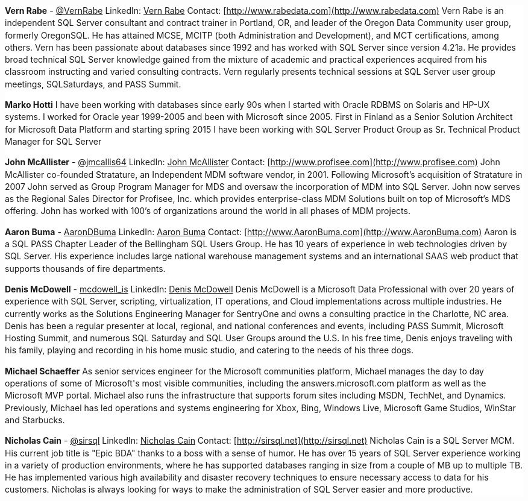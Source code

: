 **Vern Rabe**  - [@VernRabe](https://www.twitter.com/@VernRabe)
LinkedIn: [Vern Rabe](http://www.linkedin.com/pub/vern-rabe/a/ba3/980)
Contact: [http://www.rabedata.com](http://www.rabedata.com)
Vern Rabe is an independent SQL Server consultant and contract trainer in Portland, OR, and leader of the Oregon Data Community user group, formerly OregonSQL. He has attained MCSE, MCITP (both Administration and Development), and MCT certifications, among others. Vern has been passionate about databases since 1992 and has worked with SQL Server since version 4.21a. He provides broad technical SQL Server knowledge gained from the mixture of academic and practical experiences acquired from his classroom instructing and varied consulting contracts. Vern regularly presents technical sessions at SQL Server user group meetings, SQLSaturdays, and PASS Summit.
 
**Marko Hotti** 
I have been working with databases since early 90s when I started with Oracle RDBMS on Solaris and HP-UX systems. I worked for Oracle year 1999-2005 and been with Microsoft since 2005. First in Finland as a Senior Solution Architect for Microsoft Data Platform and starting spring 2015 I have been working with SQL Server Product Group as Sr. Technical Product Manager for SQL Server
 
**John McAllister**  - [@jmcallis64](https://www.twitter.com/@jmcallis64)
LinkedIn: [John McAllister](http://www.linkedin.com/in/johnbmcallister)
Contact: [http://www.profisee.com](http://www.profisee.com)
John McAllister co-founded Stratature, an Independent MDM software vendor, in 2001. Following Microsoft’s acquisition of Stratature in 2007 John served as Group Program Manager for MDS and oversaw the incorporation of MDM into SQL Server. John now serves as the Regional Sales Director for Profisee, Inc. which provides enterprise-class MDM Solutions built on top of Microsoft’s MDS offering. John has worked with 100’s of organizations around the world in all phases of MDM projects. 
 
**Aaron Buma**  - [AaronDBuma](https://www.twitter.com/AaronDBuma)
LinkedIn: [Aaron Buma](https://www.linkedin.com/in/AaronBuma)
Contact: [http://www.AaronBuma.com](http://www.AaronBuma.com)
Aaron is a SQL PASS Chapter Leader of the Bellingham SQL Users Group. He has 10 years of experience in web technologies driven by SQL Server. His experience includes large national warehouse management systems and an international SAAS web product that supports thousands of fire departments.
 
**Denis McDowell**  - [mcdowell_is](https://www.twitter.com/mcdowell_is)
LinkedIn: [Denis McDowell](https://www.linkedin.com/profile/preview?vpa=pubamp;locale=en_US)
Denis McDowell is a Microsoft Data Professional with over 20 years of experience with SQL Server, scripting, virtualization, IT operations, and Cloud implementations across multiple industries. He currently works as the Solutions Engineering Manager for SentryOne and owns a consulting practice in the Charlotte, NC area. Denis has been a regular presenter at local, regional, and national conferences and events, including PASS Summit, Microsoft Hosting Summit, and numerous SQL Saturday and SQL User Groups around the U.S. In his free time, Denis enjoys traveling with his family, playing and recording in his home music studio, and catering to the needs of his three dogs.
 
**Michael Schaeffer** 
As senior services engineer for the Microsoft communities platform, Michael manages the day to day operations of some of Microsoft's most visible communities, including the answers.microsoft.com platform as well as the Microsoft MVP portal. Michael also runs the infrastructure that supports forum sites including MSDN, TechNet, and Dynamics. Previously, Michael has led operations and systems engineering for Xbox, Bing, Windows Live, Microsoft Game Studios, WinStar and Starbucks.
 
**Nicholas Cain**  - [@sirsql](https://www.twitter.com/@sirsql)
LinkedIn: [Nicholas Cain](http://www.linkedin.com/in/niccain/)
Contact: [http://sirsql.net](http://sirsql.net)
Nicholas Cain is a SQL Server MCM. His current job title is "Epic BDA" thanks to a boss with a sense of humor. He has over 15 years of SQL Server experience working in a variety of production environments, where he has supported databases ranging in size from a couple of MB up to multiple TB. He has implemented various high availability and disaster recovery techniques to ensure necessary access to data for his customers. Nicholas is always looking for ways to make the administration of SQL Server easier and more productive.
 